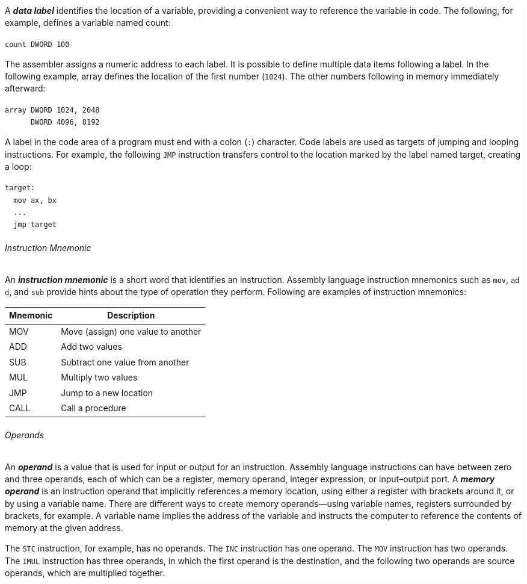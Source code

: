 A ***data label*** identifies the location of a variable, providing a convenient way to reference the variable in code. The following, for example, defines a variable named count:

```assembly
count DWORD 100
```

The assembler assigns a numeric address to each label. It is possible to define multiple data items following a label. In the following example, array defines the location of the first number (`1024`). The other numbers following in memory immediately afterward:

```assembly
array DWORD 1024, 2048
      DWORD 4096, 8192
```

A label in the code area of a program must end with a colon (`:`) character. Code labels are used as targets of jumping and looping instructions. For example, the following `JMP` instruction transfers control to the location marked by the label named target, creating a loop:

```assembly
target:
  mov ax, bx
  ...
  jmp target
```

###### Instruction Mnemonic

An ***instruction mnemonic*** is a short word that identifies an instruction. Assembly language instruction mnemonics such as `mov`, `add`, and `sub` provide hints about the type of operation they perform. Following are examples of instruction mnemonics:

| Mnemonic | Description                        |
| -------- | ---------------------------------- |
| MOV      | Move (assign) one value to another |
| ADD      | Add two values                     |
| SUB      | Subtract one value from another    |
| MUL      | Multiply two values                |
| JMP      | Jump to a new location             |
| CALL     | Call a procedure                   |

###### Operands

An ***operand*** is a value that is used for input or output for an instruction. Assembly language instructions can have between zero and three operands, each of which can be a register, memory operand, integer expression, or input–output port. A ***memory operand*** is an instruction operand that implicitly references a memory location, using either a register with brackets around it, or by using a variable name. There are different ways to create memory operands—using variable names, registers surrounded by brackets, for example. A variable name implies the address of the variable and instructs the computer to reference the contents of memory at the given address.

The `STC` instruction, for example, has no operands. The `INC` instruction has one operand. The `MOV` instruction has two operands. The `IMUL` instruction has three operands, in which the first operand is the destination, and the following two operands are source operands, which are multiplied together.
